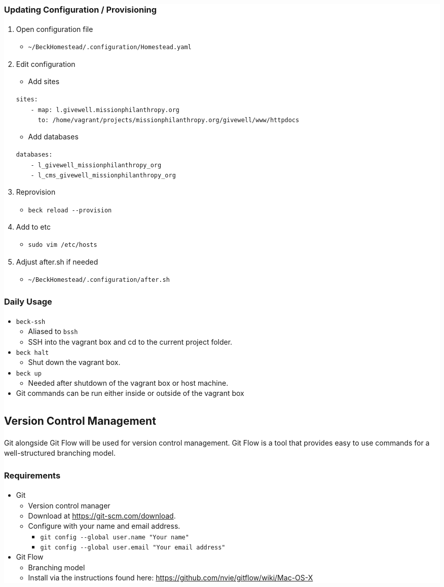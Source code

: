 ### Updating Configuration / Provisioning
1. Open configuration file
    - `~/BeckHomestead/.configuration/Homestead.yaml`
2. Edit configuration
    - Add sites

    ```
    sites:
        - map: l.givewell.missionphilanthropy.org
          to: /home/vagrant/projects/missionphilanthropy.org/givewell/www/httpdocs
    ```

    - Add databases

    ```
    databases:
        - l_givewell_missionphilanthropy_org
        - l_cms_givewell_missionphilanthropy_org
    ```

3. Reprovision
    - `beck reload --provision`
4. Add to etc
    - `sudo vim /etc/hosts`
5. Adjust after.sh if needed
    - `~/BeckHomestead/.configuration/after.sh`

### Daily Usage
- `beck-ssh`
    - Aliased to `bssh`
    - SSH into the vagrant box and cd to the current project folder.
- `beck halt`
    - Shut down the vagrant box.
- `beck up`
    - Needed after shutdown of the vagrant box or host machine.
- Git commands can be run either inside or outside of the vagrant box

## Version Control Management

Git alongside Git Flow will be used for version control management. Git Flow is a tool that provides easy to use commands for a well-structured branching model.

### Requirements
- Git
    - Version control manager
    - Download at https://git-scm.com/download.
    - Configure with your name and email address.
        - `git config --global user.name "Your name"`
        - `git config --global user.email "Your email address"`
- Git Flow
    - Branching model
    - Install via the instructions found here: https://github.com/nvie/gitflow/wiki/Mac-OS-X
